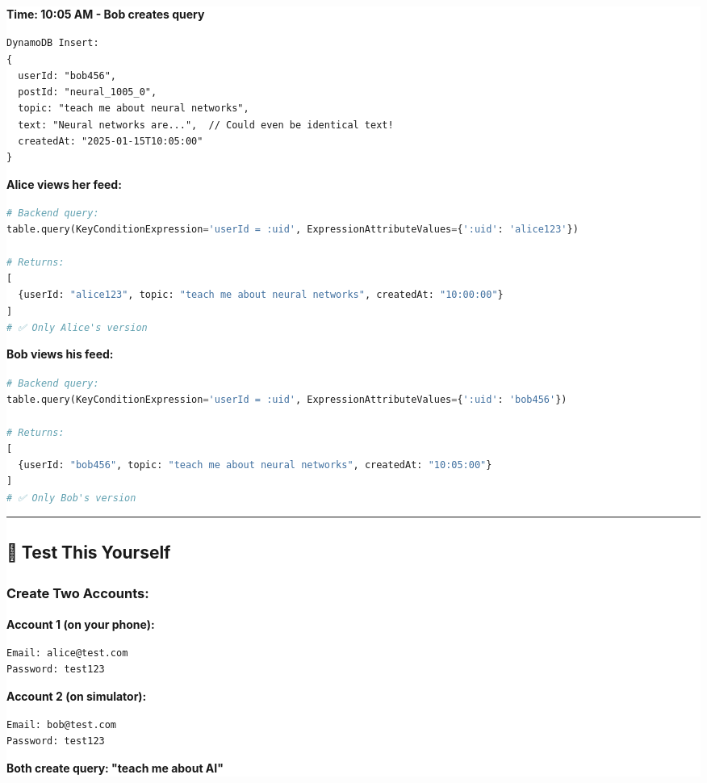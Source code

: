 **Time: 10:05 AM - Bob creates query**
```
DynamoDB Insert:
{
  userId: "bob456",
  postId: "neural_1005_0",
  topic: "teach me about neural networks",
  text: "Neural networks are...",  // Could even be identical text!
  createdAt: "2025-01-15T10:05:00"
}
```

**Alice views her feed:**
```python
# Backend query:
table.query(KeyConditionExpression='userId = :uid', ExpressionAttributeValues={':uid': 'alice123'})

# Returns:
[
  {userId: "alice123", topic: "teach me about neural networks", createdAt: "10:00:00"}
]
# ✅ Only Alice's version
```

**Bob views his feed:**
```python
# Backend query:
table.query(KeyConditionExpression='userId = :uid', ExpressionAttributeValues={':uid': 'bob456'})

# Returns:
[
  {userId: "bob456", topic: "teach me about neural networks", createdAt: "10:05:00"}
]
# ✅ Only Bob's version
```

---

## 🧪 Test This Yourself

### **Create Two Accounts:**

**Account 1 (on your phone):**
```
Email: alice@test.com
Password: test123
```

**Account 2 (on simulator):**
```
Email: bob@test.com
Password: test123
```

**Both create query: "teach me about AI"**
